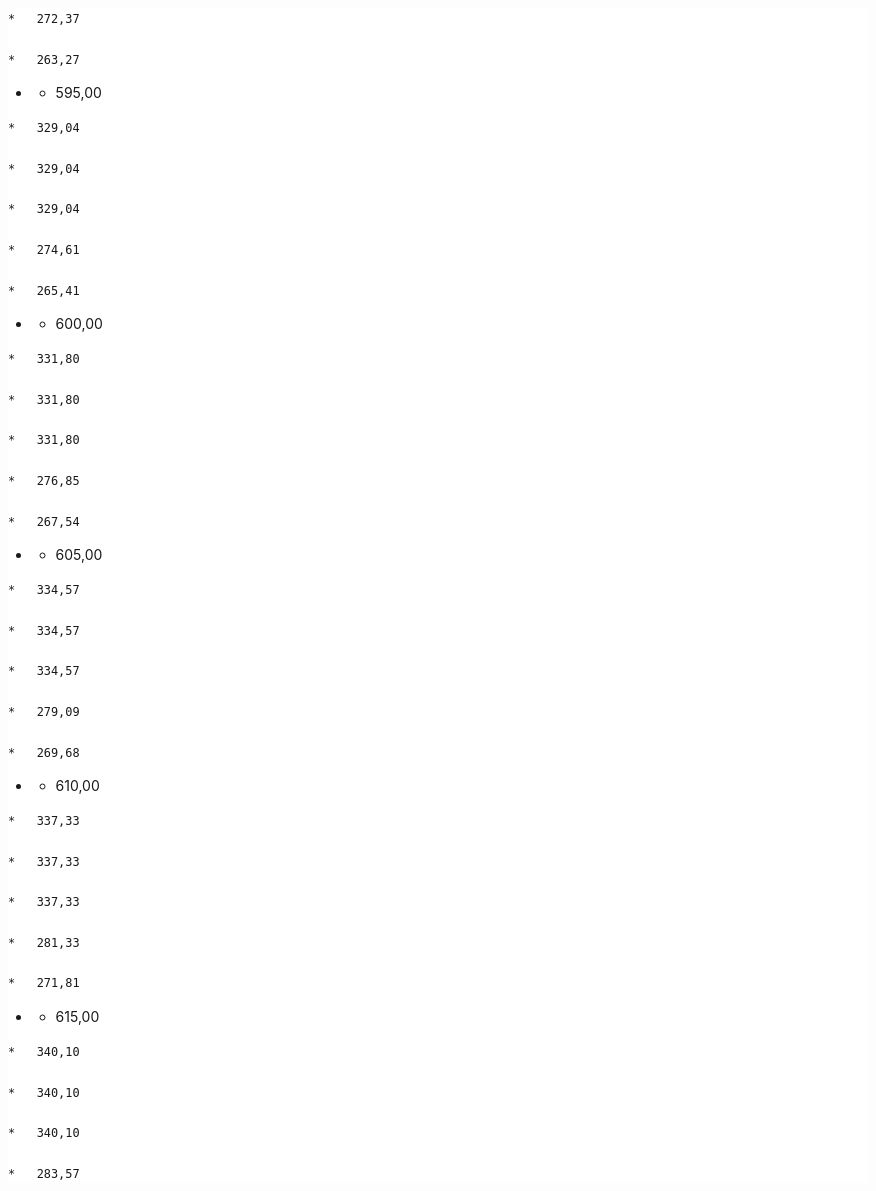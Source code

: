    *   272,37

    *   263,27


*    *   595,00

    *   329,04

    *   329,04

    *   329,04

    *   274,61

    *   265,41


*    *   600,00

    *   331,80

    *   331,80

    *   331,80

    *   276,85

    *   267,54


*    *   605,00

    *   334,57

    *   334,57

    *   334,57

    *   279,09

    *   269,68


*    *   610,00

    *   337,33

    *   337,33

    *   337,33

    *   281,33

    *   271,81


*    *   615,00

    *   340,10

    *   340,10

    *   340,10

    *   283,57
